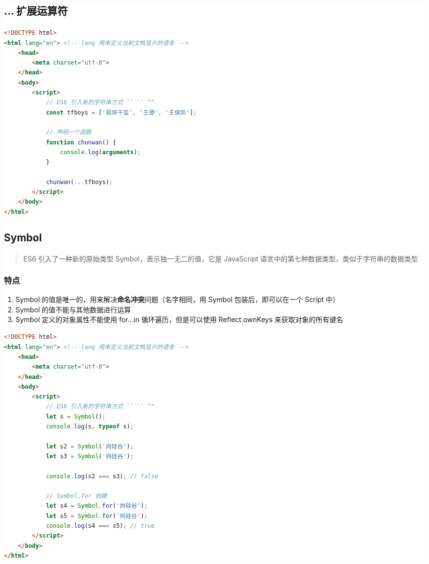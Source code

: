 ## ... 扩展运算符

```html
<!DOCTYPE html>
<html lang="en"> <!-- lang 用来定义当前文档显示的语言 -->
    <head>
        <meta charset="utf-8">
    </head>
    <body>
		<script>
            // ES6 引入新的字符串方式 `` '' ""
            const tfboys = ['易烊千玺', '王源', '王俊凯'];

            // 声明一个函数
            function chunwan() {
                console.log(arguments);
            }

            chunwan(...tfboys);
        </script>
    </body>
</html>
```

## Symbol

> ES6 引入了一种新的原始类型 Symbol，表示独一无二的值，它是 JavaScript 语言中的第七种数据类型，类似于字符串的数据类型

### 特点

1. Symbol 的值是唯一的，用来解决**命名冲突**问题（名字相同，用 Symbol 包装后，即可以在一个 Script 中）
2. Symbol 的值不能与其他数据进行运算
3. Symbol 定义的对象属性不能使用 for...in 循环遍历，但是可以使用 Reflect.ownKeys 来获取对象的所有键名

```html
<!DOCTYPE html>
<html lang="en"> <!-- lang 用来定义当前文档显示的语言 -->
    <head>
        <meta charset="utf-8">
    </head>
    <body>
		<script>
            // ES6 引入新的字符串方式 `` '' ""
            let s = Symbol();
            console.log(s, typeof s);

            let s2 = Symbol('尚硅谷');
            let s3 = Symbol('尚硅谷');

            console.log(s2 === s3); // false

            // Symbol.for 创建
            let s4 = Symbol.for('尚硅谷');
            let s5 = Symbol.for('尚硅谷');
            console.log(s4 === s5); // true
        </script>
    </body>
</html>
```
